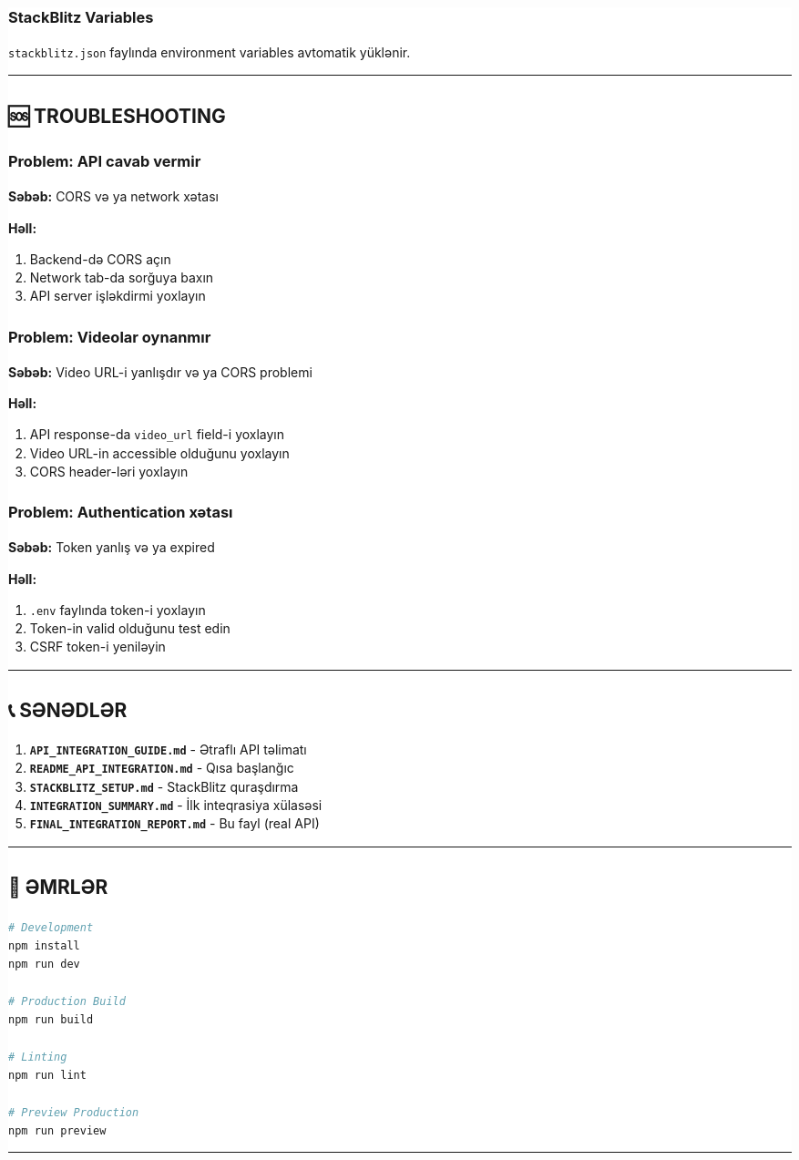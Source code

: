 ### StackBlitz Variables

`stackblitz.json` faylında environment variables avtomatik yüklənir.

---

## 🆘 TROUBLESHOOTING

### Problem: API cavab vermir

**Səbəb:** CORS və ya network xətası

**Həll:**
1. Backend-də CORS açın
2. Network tab-da sorğuya baxın
3. API server işləkdirmi yoxlayın

### Problem: Videolar oynanmır

**Səbəb:** Video URL-i yanlışdır və ya CORS problemi

**Həll:**
1. API response-da `video_url` field-i yoxlayın
2. Video URL-in accessible olduğunu yoxlayın
3. CORS header-ləri yoxlayın

### Problem: Authentication xətası

**Səbəb:** Token yanlış və ya expired

**Həll:**
1. `.env` faylında token-i yoxlayın
2. Token-in valid olduğunu test edin
3. CSRF token-i yeniləyin

---

## 📞 SƏNƏDLƏR

1. **`API_INTEGRATION_GUIDE.md`** - Ətraflı API təlimatı
2. **`README_API_INTEGRATION.md`** - Qısa başlanğıc
3. **`STACKBLITZ_SETUP.md`** - StackBlitz quraşdırma
4. **`INTEGRATION_SUMMARY.md`** - İlk inteqrasiya xülasəsi
5. **`FINAL_INTEGRATION_REPORT.md`** - Bu fayl (real API)

---

## 🎯 ƏMRLƏR

```bash
# Development
npm install
npm run dev

# Production Build
npm run build

# Linting
npm run lint

# Preview Production
npm run preview
```

---